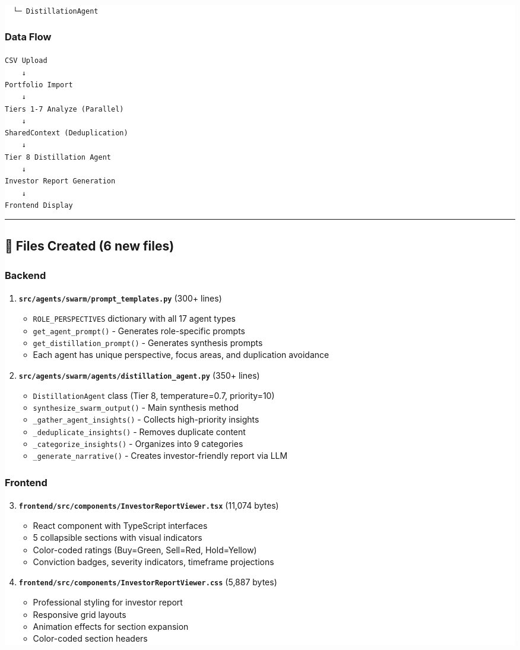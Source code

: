 ```
  └─ DistillationAgent
```

### **Data Flow**

```
CSV Upload
    ↓
Portfolio Import
    ↓
Tiers 1-7 Analyze (Parallel)
    ↓
SharedContext (Deduplication)
    ↓
Tier 8 Distillation Agent
    ↓
Investor Report Generation
    ↓
Frontend Display
```

---

## 📁 Files Created (6 new files)

### **Backend**

1. **`src/agents/swarm/prompt_templates.py`** (300+ lines)
   - `ROLE_PERSPECTIVES` dictionary with all 17 agent types
   - `get_agent_prompt()` - Generates role-specific prompts
   - `get_distillation_prompt()` - Generates synthesis prompts
   - Each agent has unique perspective, focus areas, and duplication avoidance

2. **`src/agents/swarm/agents/distillation_agent.py`** (350+ lines)
   - `DistillationAgent` class (Tier 8, temperature=0.7, priority=10)
   - `synthesize_swarm_output()` - Main synthesis method
   - `_gather_agent_insights()` - Collects high-priority insights
   - `_deduplicate_insights()` - Removes duplicate content
   - `_categorize_insights()` - Organizes into 9 categories
   - `_generate_narrative()` - Creates investor-friendly report via LLM

### **Frontend**

3. **`frontend/src/components/InvestorReportViewer.tsx`** (11,074 bytes)
   - React component with TypeScript interfaces
   - 5 collapsible sections with visual indicators
   - Color-coded ratings (Buy=Green, Sell=Red, Hold=Yellow)
   - Conviction badges, severity indicators, timeframe projections

4. **`frontend/src/components/InvestorReportViewer.css`** (5,887 bytes)
   - Professional styling for investor report
   - Responsive grid layouts
   - Animation effects for section expansion
   - Color-coded section headers
